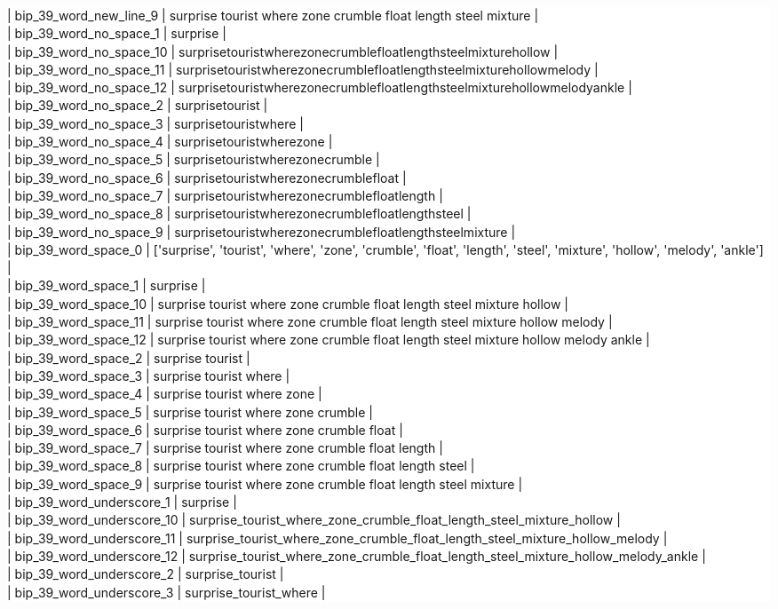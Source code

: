 | bip_39_word_new_line_9 | surprise
tourist
where
zone
crumble
float
length
steel
mixture |  
| bip_39_word_no_space_1 | surprise |  
| bip_39_word_no_space_10 | surprisetouristwherezonecrumblefloatlengthsteelmixturehollow |  
| bip_39_word_no_space_11 | surprisetouristwherezonecrumblefloatlengthsteelmixturehollowmelody |  
| bip_39_word_no_space_12 | surprisetouristwherezonecrumblefloatlengthsteelmixturehollowmelodyankle |  
| bip_39_word_no_space_2 | surprisetourist |  
| bip_39_word_no_space_3 | surprisetouristwhere |  
| bip_39_word_no_space_4 | surprisetouristwherezone |  
| bip_39_word_no_space_5 | surprisetouristwherezonecrumble |  
| bip_39_word_no_space_6 | surprisetouristwherezonecrumblefloat |  
| bip_39_word_no_space_7 | surprisetouristwherezonecrumblefloatlength |  
| bip_39_word_no_space_8 | surprisetouristwherezonecrumblefloatlengthsteel |  
| bip_39_word_no_space_9 | surprisetouristwherezonecrumblefloatlengthsteelmixture |  
| bip_39_word_space_0 | ['surprise', 'tourist', 'where', 'zone', 'crumble', 'float', 'length', 'steel', 'mixture', 'hollow', 'melody', 'ankle'] |  
| bip_39_word_space_1 | surprise |  
| bip_39_word_space_10 | surprise tourist where zone crumble float length steel mixture hollow |  
| bip_39_word_space_11 | surprise tourist where zone crumble float length steel mixture hollow melody |  
| bip_39_word_space_12 | surprise tourist where zone crumble float length steel mixture hollow melody ankle |  
| bip_39_word_space_2 | surprise tourist |  
| bip_39_word_space_3 | surprise tourist where |  
| bip_39_word_space_4 | surprise tourist where zone |  
| bip_39_word_space_5 | surprise tourist where zone crumble |  
| bip_39_word_space_6 | surprise tourist where zone crumble float |  
| bip_39_word_space_7 | surprise tourist where zone crumble float length |  
| bip_39_word_space_8 | surprise tourist where zone crumble float length steel |  
| bip_39_word_space_9 | surprise tourist where zone crumble float length steel mixture |  
| bip_39_word_underscore_1 | surprise |  
| bip_39_word_underscore_10 | surprise_tourist_where_zone_crumble_float_length_steel_mixture_hollow |  
| bip_39_word_underscore_11 | surprise_tourist_where_zone_crumble_float_length_steel_mixture_hollow_melody |  
| bip_39_word_underscore_12 | surprise_tourist_where_zone_crumble_float_length_steel_mixture_hollow_melody_ankle |  
| bip_39_word_underscore_2 | surprise_tourist |  
| bip_39_word_underscore_3 | surprise_tourist_where |  